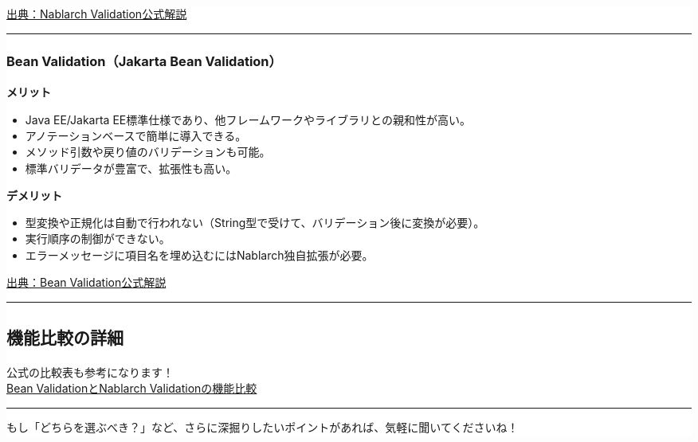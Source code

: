 [出典：Nablarch Validation公式解説](https://nablarch.github.io/docs/LATEST/doc/application_framework/application_framework/libraries/validation/nablarch_validation.html)

---

### Bean Validation（Jakarta Bean Validation）

**メリット**
- Java EE/Jakarta EE標準仕様であり、他フレームワークやライブラリとの親和性が高い。
- アノテーションベースで簡単に導入できる。
- メソッド引数や戻り値のバリデーションも可能。
- 標準バリデータが豊富で、拡張性も高い。

**デメリット**
- 型変換や正規化は自動で行われない（String型で受けて、バリデーション後に変換が必要）。
- 実行順序の制御ができない。
- エラーメッセージに項目名を埋め込むにはNablarch独自拡張が必要。

[出典：Bean Validation公式解説](https://nablarch.github.io/docs/LATEST/doc/application_framework/application_framework/libraries/validation/bean_validation.html)

---

## 機能比較の詳細

公式の比較表も参考になります！  
[Bean ValidationとNablarch Validationの機能比較](https://nablarch.github.io/docs/LATEST/doc/application_framework/application_framework/libraries/validation/functional_comparison.html)

---

もし「どちらを選ぶべき？」など、さらに深掘りしたいポイントがあれば、気軽に聞いてくださいね！
